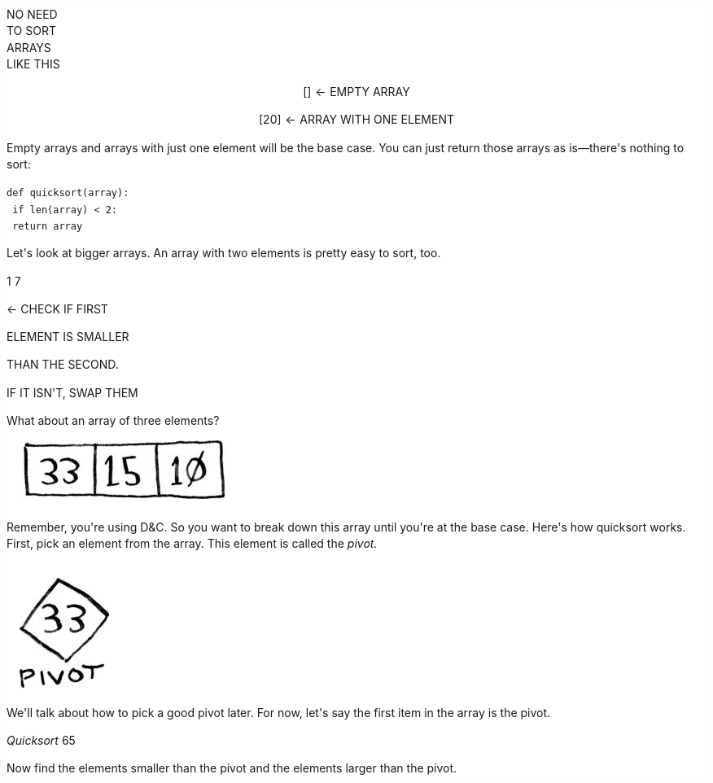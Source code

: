 NO NEED  
TO SORT  
ARRAYS  
LIKE THIS

$$[] \leftarrow \text{EMPTY ARRAY}$$

$$[20] \leftarrow \text{ARRAY WITH ONE ELEMENT}$$

Empty arrays and arrays with just one element will be the base case. You can just return those arrays as is—there's nothing to sort:

```
def quicksort(array):
 if len(array) < 2:
 return array
```

Let's look at bigger arrays. An array with two elements is pretty easy to sort, too.

1 7

← CHECK IF FIRST

ELEMENT IS SMALLER

THAN THE SECOND.

IF IT ISN'T, SWAP THEM

What about an array of three elements?

![](_page_89_Figure_11.jpeg)

Remember, you're using D&C. So you want to break down this array until you're at the base case. Here's how quicksort works. First, pick an element from the array. This element is called the *pivot.*

![](_page_89_Picture_13.jpeg)

We'll talk about how to pick a good pivot later. For now, let's say the first item in the array is the pivot.

*Quicksort* 65

Now find the elements smaller than the pivot and the elements larger than the pivot.
